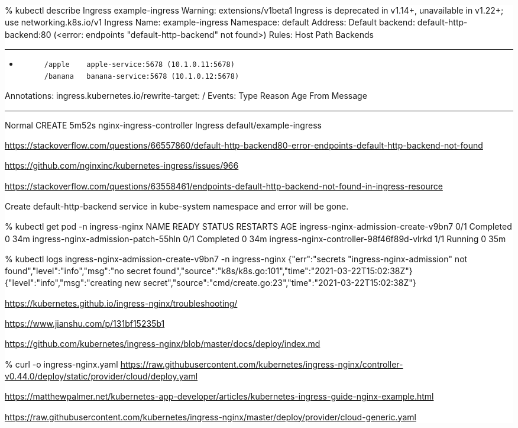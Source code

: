 
 % kubectl describe Ingress example-ingress
Warning: extensions/v1beta1 Ingress is deprecated in v1.14+, unavailable in v1.22+; use networking.k8s.io/v1 Ingress
Name:             example-ingress
Namespace:        default
Address:
Default backend:  default-http-backend:80 (<error: endpoints "default-http-backend" not found>)
Rules:
  Host        Path  Backends
  ----        ----  --------
  *
              /apple    apple-service:5678 (10.1.0.11:5678)
              /banana   banana-service:5678 (10.1.0.12:5678)
Annotations:  ingress.kubernetes.io/rewrite-target: /
Events:
  Type    Reason  Age    From                      Message
  ----    ------  ----   ----                      -------
  Normal  CREATE  5m52s  nginx-ingress-controller  Ingress default/example-ingress

https://stackoverflow.com/questions/66557860/default-http-backend80-error-endpoints-default-http-backend-not-found

https://github.com/nginxinc/kubernetes-ingress/issues/966

https://stackoverflow.com/questions/63558461/endpoints-default-http-backend-not-found-in-ingress-resource

Create default-http-backend service in kube-system namespace and error will be gone.


 % kubectl get pod -n ingress-nginx
NAME                                       READY   STATUS      RESTARTS   AGE
ingress-nginx-admission-create-v9bn7       0/1     Completed   0          34m
ingress-nginx-admission-patch-55hln        0/1     Completed   0          34m
ingress-nginx-controller-98f46f89d-vlrkd   1/1     Running     0          35m

% kubectl logs ingress-nginx-admission-create-v9bn7 -n  ingress-nginx
{"err":"secrets \"ingress-nginx-admission\" not found","level":"info","msg":"no secret found","source":"k8s/k8s.go:101","time":"2021-03-22T15:02:38Z"}
{"level":"info","msg":"creating new secret","source":"cmd/create.go:23","time":"2021-03-22T15:02:38Z"}

https://kubernetes.github.io/ingress-nginx/troubleshooting/

https://www.jianshu.com/p/131bf15235b1


https://github.com/kubernetes/ingress-nginx/blob/master/docs/deploy/index.md

 % curl -o ingress-nginx.yaml https://raw.githubusercontent.com/kubernetes/ingress-nginx/controller-v0.44.0/deploy/static/provider/cloud/deploy.yaml


https://matthewpalmer.net/kubernetes-app-developer/articles/kubernetes-ingress-guide-nginx-example.html

 https://raw.githubusercontent.com/kubernetes/ingress-nginx/master/deploy/provider/cloud-generic.yaml
